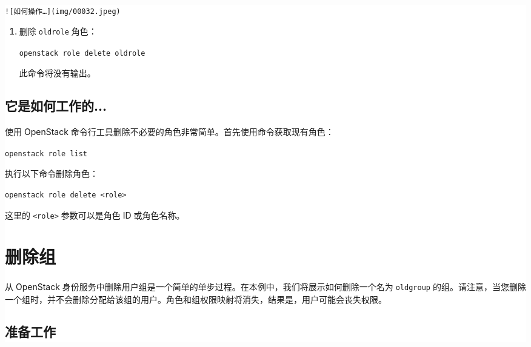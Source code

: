     ![如何操作…](img/00032.jpeg)

1.  删除 `oldrole` 角色：

    ```
    openstack role delete oldrole

    ```

    此命令将没有输出。

## 它是如何工作的…

使用 OpenStack 命令行工具删除不必要的角色非常简单。首先使用命令获取现有角色：

```
openstack role list

```

执行以下命令删除角色：

```
openstack role delete <role>

```

这里的 `<role>` 参数可以是角色 ID 或角色名称。

# 删除组

从 OpenStack 身份服务中删除用户组是一个简单的单步过程。在本例中，我们将展示如何删除一个名为 `oldgroup` 的组。请注意，当您删除一个组时，并不会删除分配给该组的用户。角色和组权限映射将消失，结果是，用户可能会丧失权限。

## 准备工作
